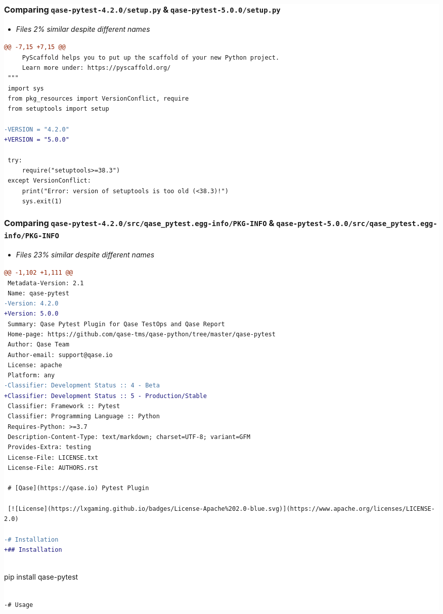 
### Comparing `qase-pytest-4.2.0/setup.py` & `qase-pytest-5.0.0/setup.py`

 * *Files 2% similar despite different names*

```diff
@@ -7,15 +7,15 @@
     PyScaffold helps you to put up the scaffold of your new Python project.
     Learn more under: https://pyscaffold.org/
 """
 import sys
 from pkg_resources import VersionConflict, require
 from setuptools import setup
 
-VERSION = "4.2.0"
+VERSION = "5.0.0"
 
 try:
     require("setuptools>=38.3")
 except VersionConflict:
     print("Error: version of setuptools is too old (<38.3)!")
     sys.exit(1)
```

### Comparing `qase-pytest-4.2.0/src/qase_pytest.egg-info/PKG-INFO` & `qase-pytest-5.0.0/src/qase_pytest.egg-info/PKG-INFO`

 * *Files 23% similar despite different names*

```diff
@@ -1,102 +1,111 @@
 Metadata-Version: 2.1
 Name: qase-pytest
-Version: 4.2.0
+Version: 5.0.0
 Summary: Qase Pytest Plugin for Qase TestOps and Qase Report
 Home-page: https://github.com/qase-tms/qase-python/tree/master/qase-pytest
 Author: Qase Team
 Author-email: support@qase.io
 License: apache
 Platform: any
-Classifier: Development Status :: 4 - Beta
+Classifier: Development Status :: 5 - Production/Stable
 Classifier: Framework :: Pytest
 Classifier: Programming Language :: Python
 Requires-Python: >=3.7
 Description-Content-Type: text/markdown; charset=UTF-8; variant=GFM
 Provides-Extra: testing
 License-File: LICENSE.txt
 License-File: AUTHORS.rst
 
 # [Qase](https://qase.io) Pytest Plugin
 
 [![License](https://lxgaming.github.io/badges/License-Apache%202.0-blue.svg)](https://www.apache.org/licenses/LICENSE-2.0)
 
-# Installation
+## Installation
 
 ```
 pip install qase-pytest
 ```
 
-# Usage
 ```